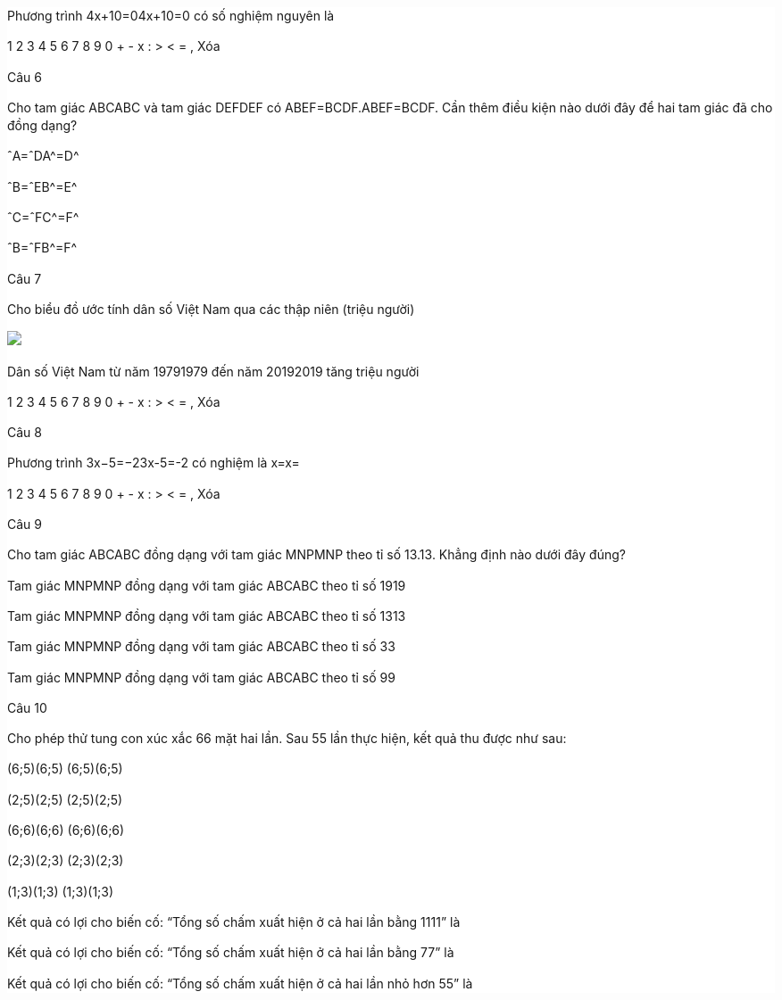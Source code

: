 Phương trình 4x+10=04x+10=0 có số nghiệm nguyên là  

1 2 3 4 5 6 7 8 9 0 + - x : > < = , Xóa

Câu 6

Cho tam giác ABCABC và tam giác DEFDEF có ABEF=BCDF.ABEF=BCDF.  Cần thêm điều kiện nào dưới đây để hai tam giác đã cho đồng dạng? 

ˆA=ˆDA^=D^

ˆB=ˆEB^=E^

ˆC=ˆFC^=F^

ˆB=ˆFB^=F^

Câu 7

Cho biểu đồ ước tính dân số Việt Nam qua các thập niên (triệu người)

![](https://onthi123.vn/public/uploads/1_738.png)

Dân số Việt Nam từ năm 19791979 đến năm 20192019 tăng  triệu người

1 2 3 4 5 6 7 8 9 0 + - x : > < = , Xóa

Câu 8

Phương trình 3x−5=−23x-5=-2 có nghiệm là x=x=

1 2 3 4 5 6 7 8 9 0 + - x : > < = , Xóa

Câu 9

Cho tam giác ABCABC đồng dạng với tam giác MNPMNP theo tỉ số 13.13. Khẳng định nào dưới đây đúng?

Tam giác MNPMNP đồng dạng với tam giác ABCABC theo tỉ số 1919

Tam giác MNPMNP đồng dạng với tam giác ABCABC theo tỉ số 1313

Tam giác MNPMNP đồng dạng với tam giác ABCABC theo tỉ số 33

Tam giác MNPMNP đồng dạng với tam giác ABCABC theo tỉ số 99

Câu 10

Cho phép thử tung con xúc xắc 66 mặt hai lần. Sau 55 lần thực hiện, kết quả thu được như sau: 

(6;5)(6;5) (6;5)(6;5)

(2;5)(2;5) (2;5)(2;5)

(6;6)(6;6) (6;6)(6;6)

(2;3)(2;3) (2;3)(2;3)

(1;3)(1;3) (1;3)(1;3)

Kết quả có lợi cho biến cố: “Tổng số chấm xuất hiện ở cả hai lần bằng 1111” là  

Kết quả có lợi cho biến cố: “Tổng số chấm xuất hiện ở cả hai lần bằng 77” là  

Kết quả có lợi cho biến cố: “Tổng số chấm xuất hiện ở cả hai lần nhỏ hơn 55” là  
